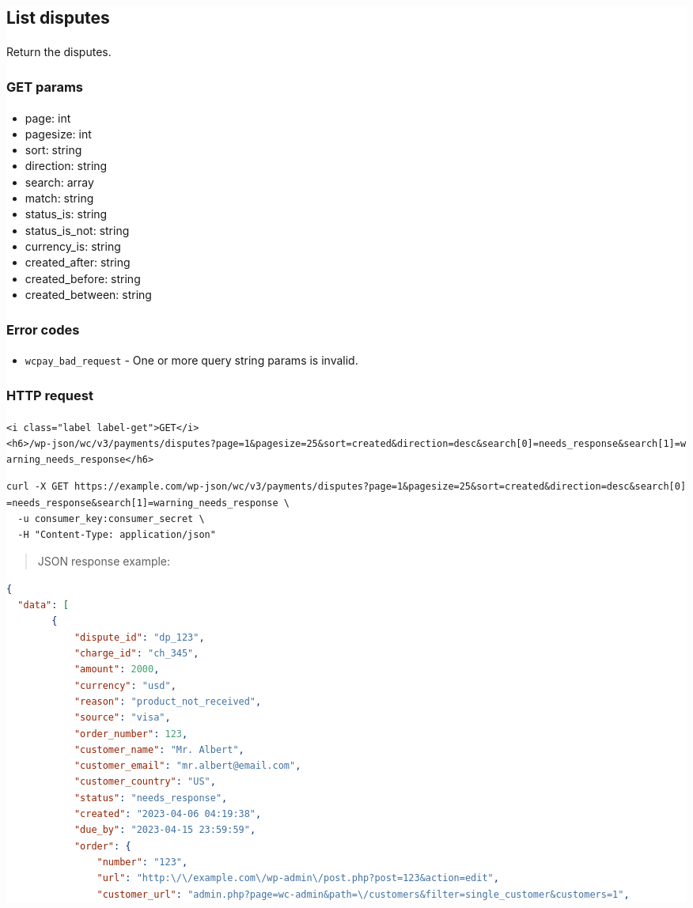 ## List disputes

Return the disputes.

### GET params

*   page: int
*   pagesize: int
*   sort: string
*   direction: string
*   search: array
*   match: string
* 	status_is: string
* 	status_is_not: string
*   currency_is: string
*   created_after: string
*   created_before: string
*   created_between: string

### Error codes

*   `wcpay_bad_request` - One or more query string params is invalid.

### HTTP request

<div class="api-endpoint">
  <div class="endpoint-data">

    <i class="label label-get">GET</i>
    <h6>/wp-json/wc/v3/payments/disputes?page=1&pagesize=25&sort=created&direction=desc&search[0]=needs_response&search[1]=warning_needs_response</h6>

  </div>
</div>

```shell
curl -X GET https://example.com/wp-json/wc/v3/payments/disputes?page=1&pagesize=25&sort=created&direction=desc&search[0]=needs_response&search[1]=warning_needs_response \
  -u consumer_key:consumer_secret \
  -H "Content-Type: application/json"
```

> JSON response example:

```json
{
  "data": [
        {
            "dispute_id": "dp_123",
            "charge_id": "ch_345",
            "amount": 2000,
            "currency": "usd",
            "reason": "product_not_received",
            "source": "visa",
            "order_number": 123,
            "customer_name": "Mr. Albert",
            "customer_email": "mr.albert@email.com",
            "customer_country": "US",
            "status": "needs_response",
            "created": "2023-04-06 04:19:38",
            "due_by": "2023-04-15 23:59:59",
            "order": {
                "number": "123",
                "url": "http:\/\/example.com\/wp-admin\/post.php?post=123&action=edit",
                "customer_url": "admin.php?page=wc-admin&path=\/customers&filter=single_customer&customers=1",
```